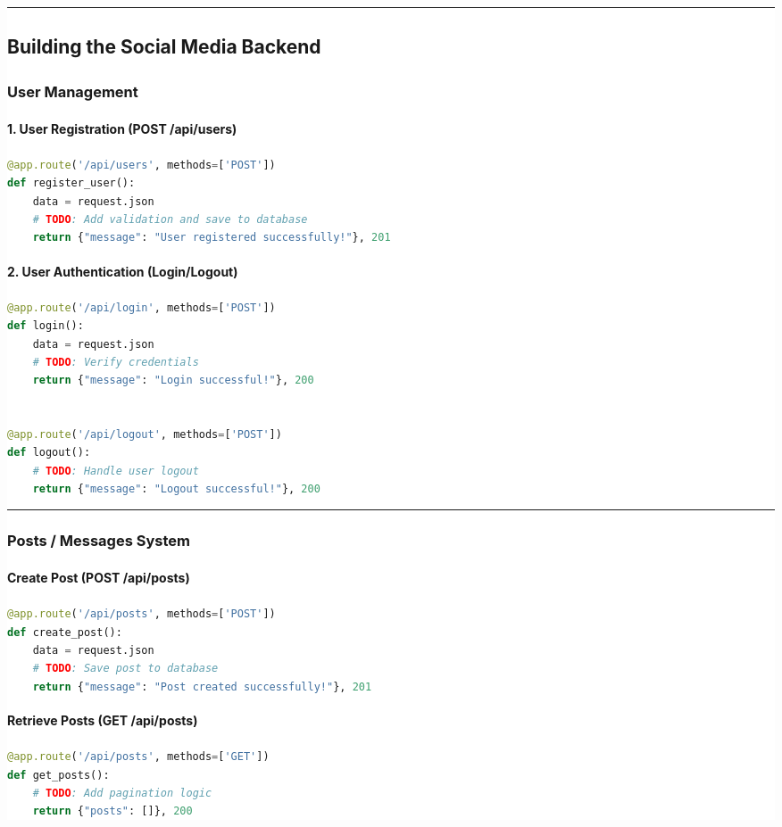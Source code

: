 
---


## Building the Social Media Backend


### User Management


#### 1. User Registration (POST /api/users)
```python
@app.route('/api/users', methods=['POST'])
def register_user():
    data = request.json
    # TODO: Add validation and save to database
    return {"message": "User registered successfully!"}, 201
```


#### 2. User Authentication (Login/Logout)
```python
@app.route('/api/login', methods=['POST'])
def login():
    data = request.json
    # TODO: Verify credentials
    return {"message": "Login successful!"}, 200


@app.route('/api/logout', methods=['POST'])
def logout():
    # TODO: Handle user logout
    return {"message": "Logout successful!"}, 200
```


---


### Posts / Messages System


#### Create Post (POST /api/posts)
```python
@app.route('/api/posts', methods=['POST'])
def create_post():
    data = request.json
    # TODO: Save post to database
    return {"message": "Post created successfully!"}, 201
```


#### Retrieve Posts (GET /api/posts)
```python
@app.route('/api/posts', methods=['GET'])
def get_posts():
    # TODO: Add pagination logic
    return {"posts": []}, 200
```
